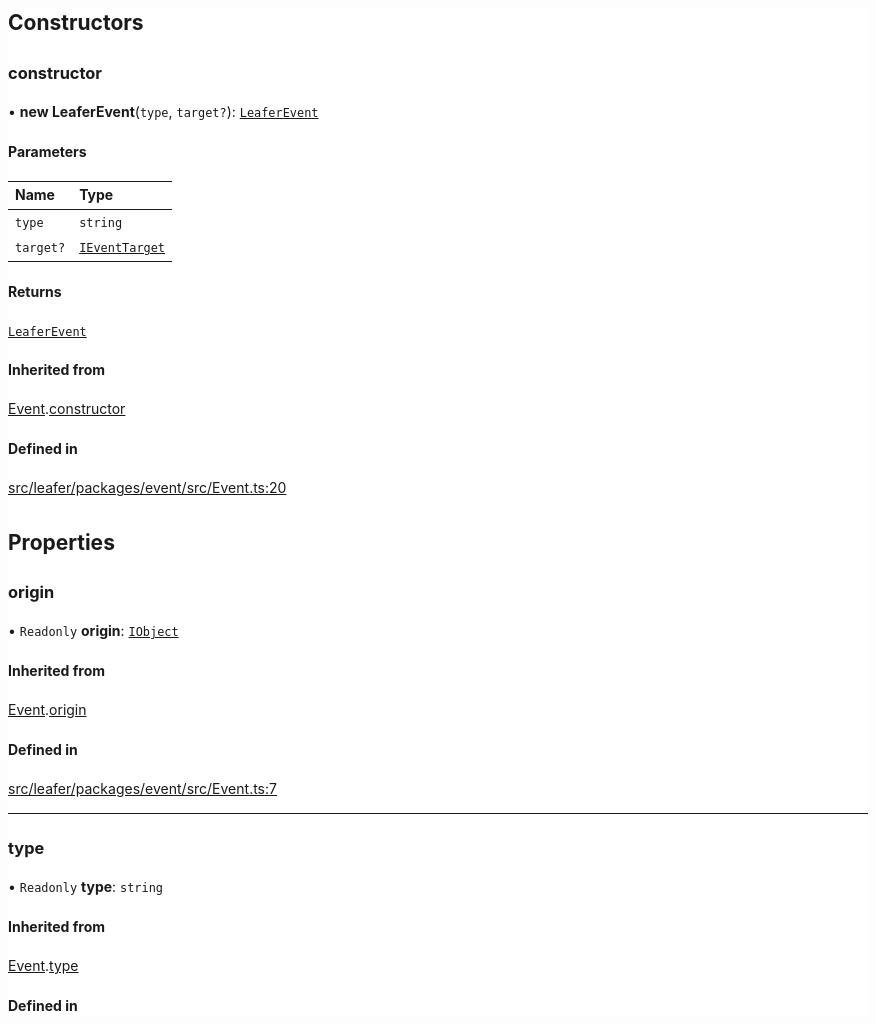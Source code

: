 ## Constructors

### constructor

• **new LeaferEvent**(`type`, `target?`): [`LeaferEvent`](LeaferEvent.md)

#### Parameters

| Name | Type |
| :------ | :------ |
| `type` | `string` |
| `target?` | [`IEventTarget`](../interfaces/IEventTarget.md) |

#### Returns

[`LeaferEvent`](LeaferEvent.md)

#### Inherited from

[Event](Event.md).[constructor](Event.md#constructor)

#### Defined in

[src/leafer/packages/event/src/Event.ts:20](https://github.com/leaferjs/leafer/blob/d3ec2c9bd49557a0d74aae684f8e3d3d557af194/packages/event/src/Event.ts#L20)

## Properties

### origin

• `Readonly` **origin**: [`IObject`](../interfaces/IObject.md)

#### Inherited from

[Event](Event.md).[origin](Event.md#origin)

#### Defined in

[src/leafer/packages/event/src/Event.ts:7](https://github.com/leaferjs/leafer/blob/d3ec2c9bd49557a0d74aae684f8e3d3d557af194/packages/event/src/Event.ts#L7)

___

### type

• `Readonly` **type**: `string`

#### Inherited from

[Event](Event.md).[type](Event.md#type)

#### Defined in
